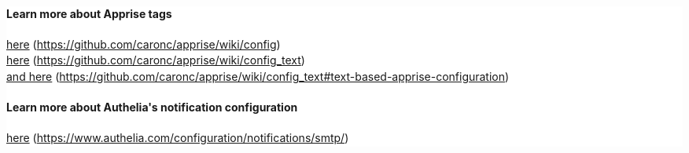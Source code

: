 #### Learn more about Apprise tags 
<a href=https://github.com/caronc/apprise/wiki/config>here</a> (https://github.com/caronc/apprise/wiki/config)
</br><a href=https://github.com/caronc/apprise/wiki/config_text>here</a> (https://github.com/caronc/apprise/wiki/config_text)
</br> <a href=https://github.com/caronc/apprise/wiki/config_text#text-based-apprise-configuration>and here</a> (https://github.com/caronc/apprise/wiki/config_text#text-based-apprise-configuration)

#### Learn more about Authelia's notification configuration 
<a href=https://www.authelia.com/configuration/notifications/smtp/>here</a> (https://www.authelia.com/configuration/notifications/smtp/)